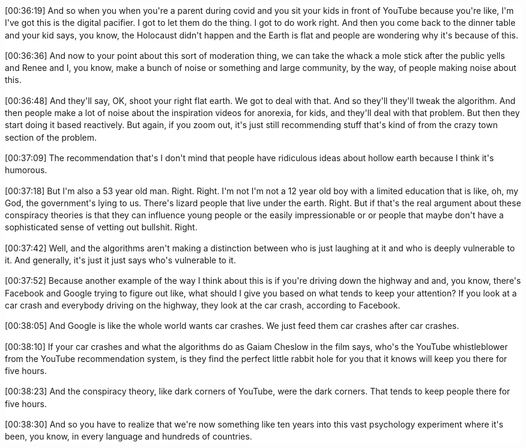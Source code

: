 [00:36:19]
And so when you when you're a parent during covid and you sit your kids in front of YouTube because you're like, I'm I've got this is the digital pacifier. I got to let them do the thing. I got to do work right. And then you come back to the dinner table and your kid says, you know, the Holocaust didn't happen and the Earth is flat and people are wondering why it's because of this.

[00:36:36]
And now to your point about this sort of moderation thing, we can take the whack a mole stick after the public yells and Renee and I, you know, make a bunch of noise or something and large community, by the way, of people making noise about this.

[00:36:48]
And they'll say, OK, shoot your right flat earth. We got to deal with that. And so they'll they'll tweak the algorithm. And then people make a lot of noise about the inspiration videos for anorexia, for kids, and they'll deal with that problem. But then they start doing it based reactively. But again, if you zoom out, it's just still recommending stuff that's kind of from the crazy town section of the problem.

[00:37:09]
The recommendation that's I don't mind that people have ridiculous ideas about hollow earth because I think it's humorous.

[00:37:18]
But I'm also a 53 year old man. Right. Right. I'm not I'm not a 12 year old boy with a limited education that is like, oh, my God, the government's lying to us. There's lizard people that live under the earth. Right. But if that's the real argument about these conspiracy theories is that they can influence young people or the easily impressionable or or people that maybe don't have a sophisticated sense of vetting out bullshit. Right.

[00:37:42]
Well, and the algorithms aren't making a distinction between who is just laughing at it and who is deeply vulnerable to it. And generally, it's just it just says who's vulnerable to it.

[00:37:52]
Because another example of the way I think about this is if you're driving down the highway and and, you know, there's Facebook and Google trying to figure out like, what should I give you based on what tends to keep your attention? If you look at a car crash and everybody driving on the highway, they look at the car crash, according to Facebook.

[00:38:05]
And Google is like the whole world wants car crashes. We just feed them car crashes after car crashes.

[00:38:10]
If your car crashes and what the algorithms do as Gaiam Cheslow in the film says, who's the YouTube whistleblower from the YouTube recommendation system, is they find the perfect little rabbit hole for you that it knows will keep you there for five hours.

[00:38:23]
And the conspiracy theory, like dark corners of YouTube, were the dark corners. That tends to keep people there for five hours.

[00:38:30]
And so you have to realize that we're now something like ten years into this vast psychology experiment where it's been, you know, in every language and hundreds of countries.
